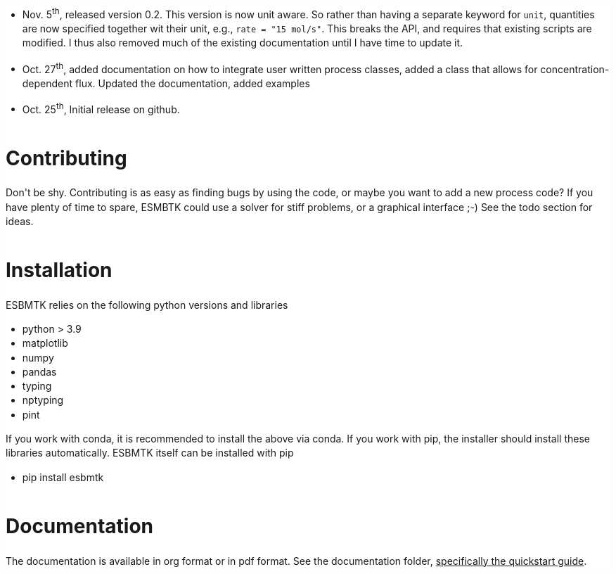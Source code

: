 -   Nov. 5<sup>th</sup>, released version 0.2. This version is now unit aware. So
    rather than having a separate keyword for `unit`, quantities are
    now specified together wit their unit, e.g., `rate = "15
        mol/s"`. This breaks the API, and requires that existing scripts
    are modified. I thus also removed much of the existing
    documentation until I have time to update it.

-   Oct. 27<sup>th</sup>, added documentation on how to integrate user written
    process classes, added a class that allows for
    concentration-dependent flux. Updated the documentation, added
    examples

-   Oct. 25<sup>th</sup>, Initial release on github.


<a id="org512fe9c"></a>

# Contributing

Don't be shy. Contributing is as easy as finding bugs by using the
code, or maybe you want to add a new process code? If you have plenty
of time to spare, ESMBTK could use a solver for stiff problems, or a
graphical interface ;-) See the todo section for ideas.


<a id="org3633d95"></a>

# Installation

ESBMTK relies on the following python versions and libraries

-   python > 3.9
-   matplotlib
-   numpy
-   pandas
-   typing
-   nptyping
-   pint

If you work with conda, it is recommended to install the above via
conda. If you work with pip, the installer should install these
libraries automatically. ESBMTK itself can be installed with pip

-   pip install esbmtk


<a id="orgc115fa5"></a>

# Documentation

The documentation is available in org format or in pdf format. 
See the documentation folder, [specifically the quickstart guide](https://github.com/uliw/esbmtk/blob/master/Documentation/ESBMTK-Quick-Start_Guide.org).
